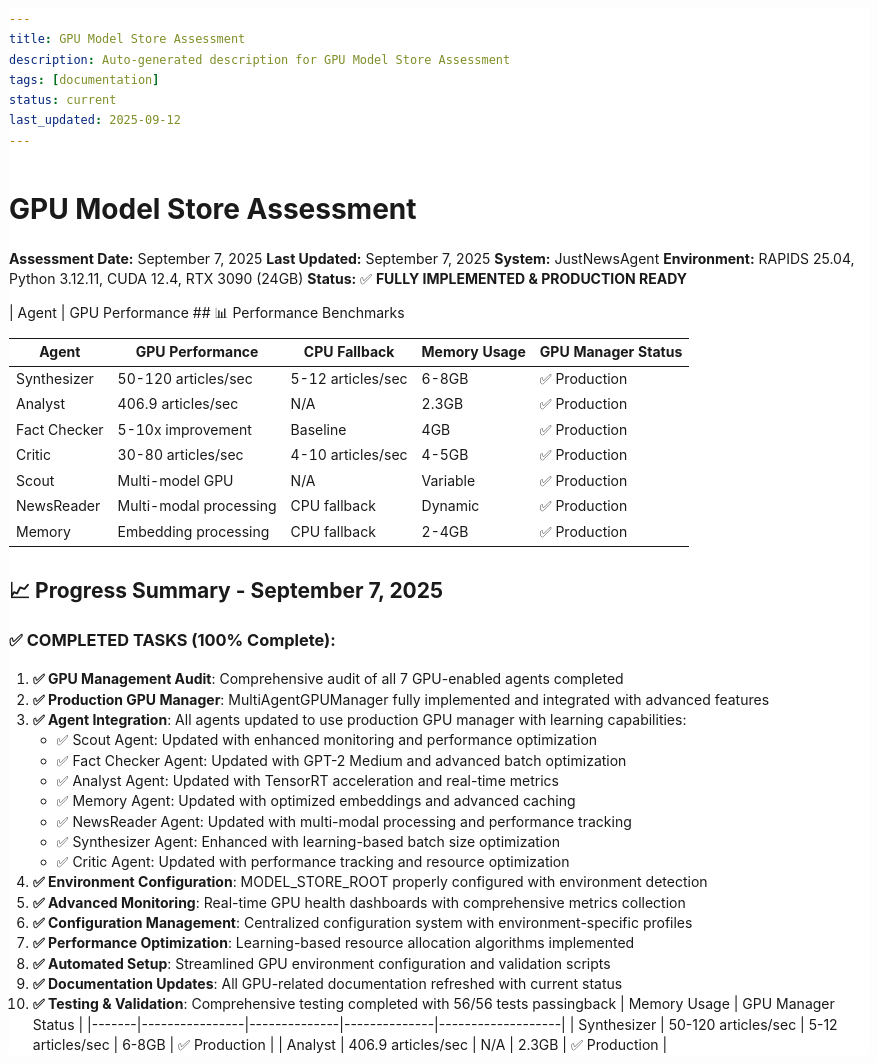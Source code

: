 ```yaml
---
title: GPU Model Store Assessment
description: Auto-generated description for GPU Model Store Assessment
tags: [documentation]
status: current
last_updated: 2025-09-12
---
```


# GPU Model Store Assessment

**Assessment Date:** September 7, 2025
**Last Updated:** September 7, 2025
**System:** JustNewsAgent
**Environment:** RAPIDS 25.04, Python 3.12.11, CUDA 12.4, RTX 3090 (24GB)
**Status:** ✅ **FULLY IMPLEMENTED & PRODUCTION READY**

| Agent | GPU Performance ## 📊 Performance Benchmarks

| Agent | GPU Performance | CPU Fallback | Memory Usage | GPU Manager Status |
|-------|----------------|--------------|--------------|-------------------|
| Synthesizer | 50-120 articles/sec | 5-12 articles/sec | 6-8GB | ✅ Production |
| Analyst | 406.9 articles/sec | N/A | 2.3GB | ✅ Production |
| Fact Checker | 5-10x improvement | Baseline | 4GB | ✅ Production |
| Critic | 30-80 articles/sec | 4-10 articles/sec | 4-5GB | ✅ Production |
| Scout | Multi-model GPU | N/A | Variable | ✅ Production |
| NewsReader | Multi-modal processing | CPU fallback | Dynamic | ✅ Production |
| Memory | Embedding processing | CPU fallback | 2-4GB | ✅ Production |

## 📈 Progress Summary - September 7, 2025

### ✅ COMPLETED TASKS (100% Complete):
1. **✅ GPU Management Audit**: Comprehensive audit of all 7 GPU-enabled agents completed
2. **✅ Production GPU Manager**: MultiAgentGPUManager fully implemented and integrated with advanced features
3. **✅ Agent Integration**: All agents updated to use production GPU manager with learning capabilities:
   - ✅ Scout Agent: Updated with enhanced monitoring and performance optimization
   - ✅ Fact Checker Agent: Updated with GPT-2 Medium and advanced batch optimization
   - ✅ Analyst Agent: Updated with TensorRT acceleration and real-time metrics
   - ✅ Memory Agent: Updated with optimized embeddings and advanced caching
   - ✅ NewsReader Agent: Updated with multi-modal processing and performance tracking
   - ✅ Synthesizer Agent: Enhanced with learning-based batch size optimization
   - ✅ Critic Agent: Updated with performance tracking and resource optimization
4. **✅ Environment Configuration**: MODEL_STORE_ROOT properly configured with environment detection
5. **✅ Advanced Monitoring**: Real-time GPU health dashboards with comprehensive metrics collection
6. **✅ Configuration Management**: Centralized configuration system with environment-specific profiles
7. **✅ Performance Optimization**: Learning-based resource allocation algorithms implemented
8. **✅ Automated Setup**: Streamlined GPU environment configuration and validation scripts
9. **✅ Documentation Updates**: All GPU-related documentation refreshed with current status
10. **✅ Testing & Validation**: Comprehensive testing completed with 56/56 tests passingback | Memory Usage | GPU Manager Status |
|-------|----------------|--------------|--------------|-------------------|
| Synthesizer | 50-120 articles/sec | 5-12 articles/sec | 6-8GB | ✅ Production |
| Analyst | 406.9 articles/sec | N/A | 2.3GB | ✅ Production |